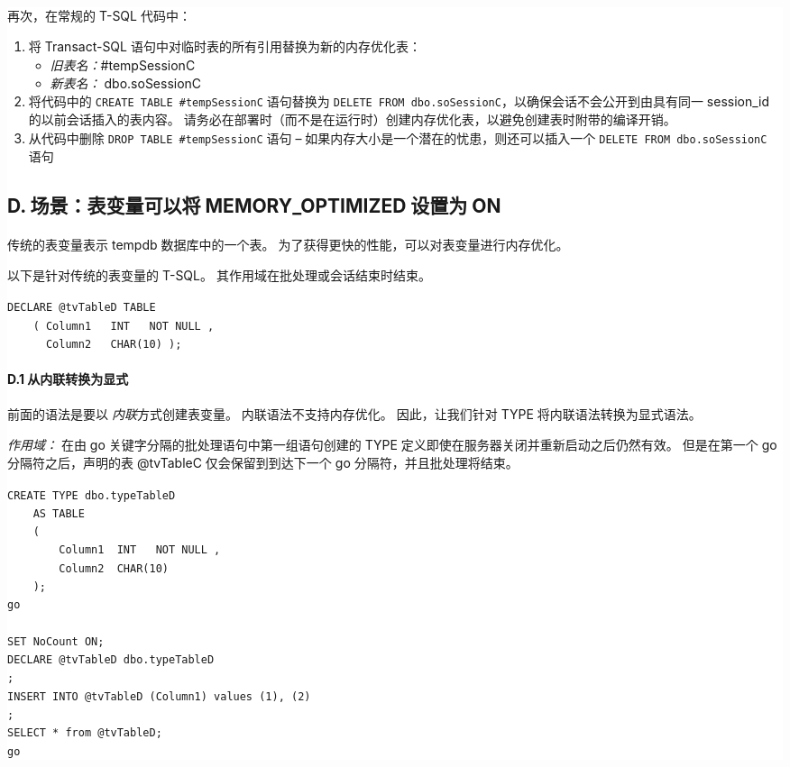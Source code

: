   
  
  
再次，在常规的 T-SQL 代码中：  
  
1. 将 Transact-SQL 语句中对临时表的所有引用替换为新的内存优化表：
    - _旧表名：_&#x23;tempSessionC  
    - _新表名：_ dbo.soSessionC  
2. 将代码中的 `CREATE TABLE #tempSessionC` 语句替换为 `DELETE FROM dbo.soSessionC`，以确保会话不会公开到由具有同一 session_id 的以前会话插入的表内容。 请务必在部署时（而不是在运行时）创建内存优化表，以避免创建表时附带的编译开销。
3. 从代码中删除 `DROP TABLE #tempSessionC` 语句 – 如果内存大小是一个潜在的忧患，则还可以插入一个 `DELETE FROM dbo.soSessionC` 语句
  
  
  
  
## <a name="d-scenario-table-variable-can-be-memoryoptimizedon"></a>D. 场景：表变量可以将 MEMORY_OPTIMIZED 设置为 ON  
  
  
传统的表变量表示 tempdb 数据库中的一个表。 为了获得更快的性能，可以对表变量进行内存优化。  
  
以下是针对传统的表变量的 T-SQL。 其作用域在批处理或会话结束时结束。  
  
  
  
  
    DECLARE @tvTableD TABLE  
        ( Column1   INT   NOT NULL ,  
          Column2   CHAR(10) );  
  
  
  
  
#### <a name="d1-convert-inline-to-explicit"></a>D.1 从内联转换为显式  
  
前面的语法是要以 *内联*方式创建表变量。 内联语法不支持内存优化。 因此，让我们针对 TYPE 将内联语法转换为显式语法。  
  
*作用域：* 在由 go 关键字分隔的批处理语句中第一组语句创建的 TYPE 定义即使在服务器关闭并重新启动之后仍然有效。 但是在第一个 go 分隔符之后，声明的表 @tvTableC 仅会保留到到达下一个 go 分隔符，并且批处理将结束。  
  
  
  
  
    CREATE TYPE dbo.typeTableD  
        AS TABLE  
        (  
            Column1  INT   NOT NULL ,  
            Column2  CHAR(10)  
        );  
    go  
          
    SET NoCount ON;  
    DECLARE @tvTableD dbo.typeTableD  
    ;  
    INSERT INTO @tvTableD (Column1) values (1), (2)  
    ;  
    SELECT * from @tvTableD;  
    go  
  
  
  
  